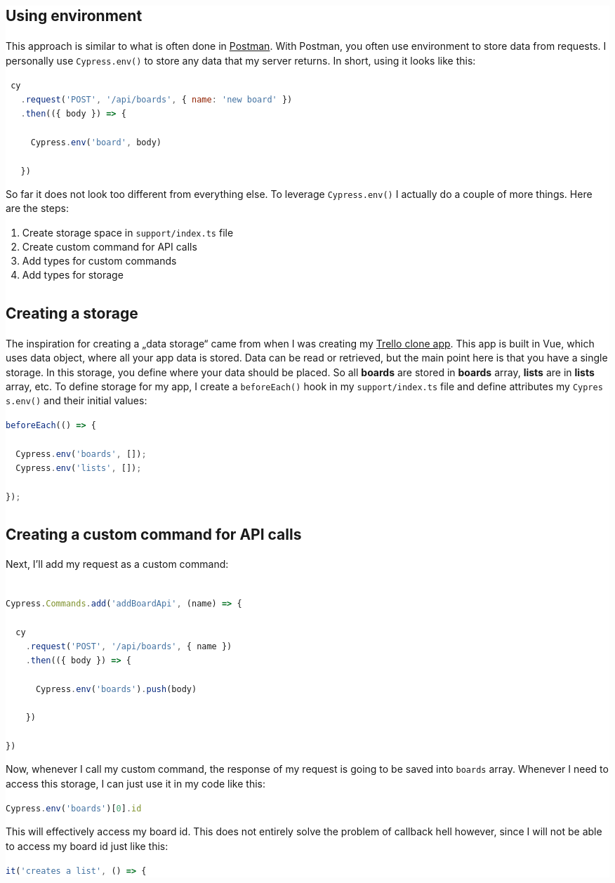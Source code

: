  ## Using environment
 This approach is similar to what is often done in [Postman](https://www.postman.com/). With Postman, you often use environment to store data from requests. I personally use `Cypress.env()` to store any data that my server returns. In short, using it looks like this:
 ```js
  cy
    .request('POST', '/api/boards', { name: 'new board' })
    .then(({ body }) => {

      Cypress.env('board', body)

    })
```
So far it does not look too different from everything else. To leverage `Cypress.env()` I actually do a couple of more things. Here are the steps:
1. Create storage space in `support/index.ts` file
2. Create custom command for API calls
3. Add types for custom commands
4. Add types for storage

## Creating a storage
The inspiration for creating a „data storage“ came from when I was creating my [Trello clone app](https://github.com/filiphric/trelloapp). This app is built in Vue, which uses data object, where all your app data is stored. Data can be read or retrieved, but the main point here is that you have a single storage. In this storage, you define where your data should be placed. So all **boards** are stored in **boards** array, **lists** are in **lists** array, etc. To define storage for my app, I create a `beforeEach()` hook in my `support/index.ts` file and define attributes my `Cypress.env()` and their initial values:
```js [support/index.js]
beforeEach(() => {

  Cypress.env('boards', []);
  Cypress.env('lists', []);

});
```
## Creating a custom command for API calls
Next, I’ll add my request as a custom command:
```js {7} [support/commands/addBoardApi.ts]

Cypress.Commands.add('addBoardApi', (name) => {

  cy
    .request('POST', '/api/boards', { name })
    .then(({ body }) => {

      Cypress.env('boards').push(body)

    })

})
```
Now, whenever I call my custom command, the response of my request is going to be saved into `boards` array. Whenever I need to access this storage, I can just use it in my code like this:
```js
Cypress.env('boards')[0].id
```
This will effectively access my board id. This does not entirely solve the problem of callback hell however, since I will not be able to access my board id just like this:
```js
it('creates a list', () => {

```